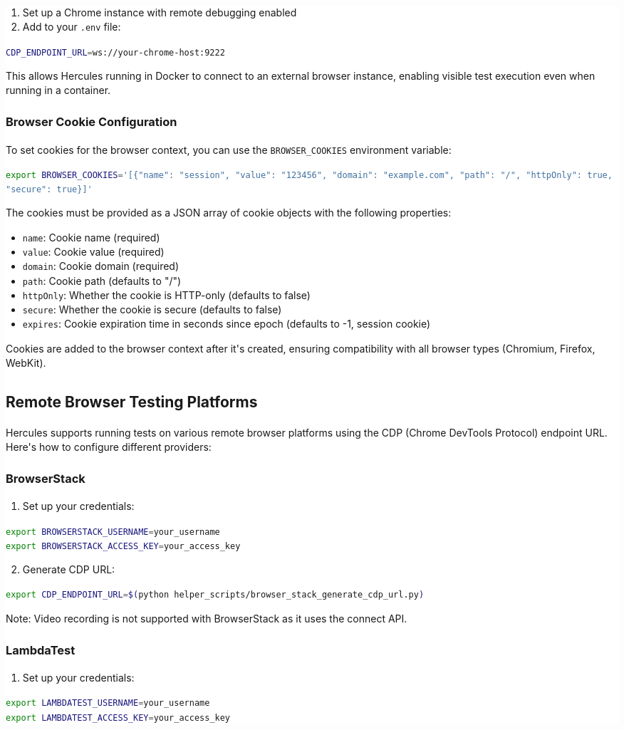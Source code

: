 1. Set up a Chrome instance with remote debugging enabled
2. Add to your `.env` file:
```bash
CDP_ENDPOINT_URL=ws://your-chrome-host:9222
```

This allows Hercules running in Docker to connect to an external browser instance, enabling visible test execution even when running in a container.

### Browser Cookie Configuration

To set cookies for the browser context, you can use the `BROWSER_COOKIES` environment variable:

```bash
export BROWSER_COOKIES='[{"name": "session", "value": "123456", "domain": "example.com", "path": "/", "httpOnly": true, "secure": true}]'
```

The cookies must be provided as a JSON array of cookie objects with the following properties:
- `name`: Cookie name (required)
- `value`: Cookie value (required)
- `domain`: Cookie domain (required)
- `path`: Cookie path (defaults to "/")
- `httpOnly`: Whether the cookie is HTTP-only (defaults to false)
- `secure`: Whether the cookie is secure (defaults to false)
- `expires`: Cookie expiration time in seconds since epoch (defaults to -1, session cookie)

Cookies are added to the browser context after it's created, ensuring compatibility with all browser types (Chromium, Firefox, WebKit).

## Remote Browser Testing Platforms

Hercules supports running tests on various remote browser platforms using the CDP (Chrome DevTools Protocol) endpoint URL. Here's how to configure different providers:

### BrowserStack

1. Set up your credentials:
```bash
export BROWSERSTACK_USERNAME=your_username
export BROWSERSTACK_ACCESS_KEY=your_access_key
```

2. Generate CDP URL:
```bash
export CDP_ENDPOINT_URL=$(python helper_scripts/browser_stack_generate_cdp_url.py)
```

Note: Video recording is not supported with BrowserStack as it uses the connect API.

### LambdaTest

1. Set up your credentials:
```bash
export LAMBDATEST_USERNAME=your_username
export LAMBDATEST_ACCESS_KEY=your_access_key
```
